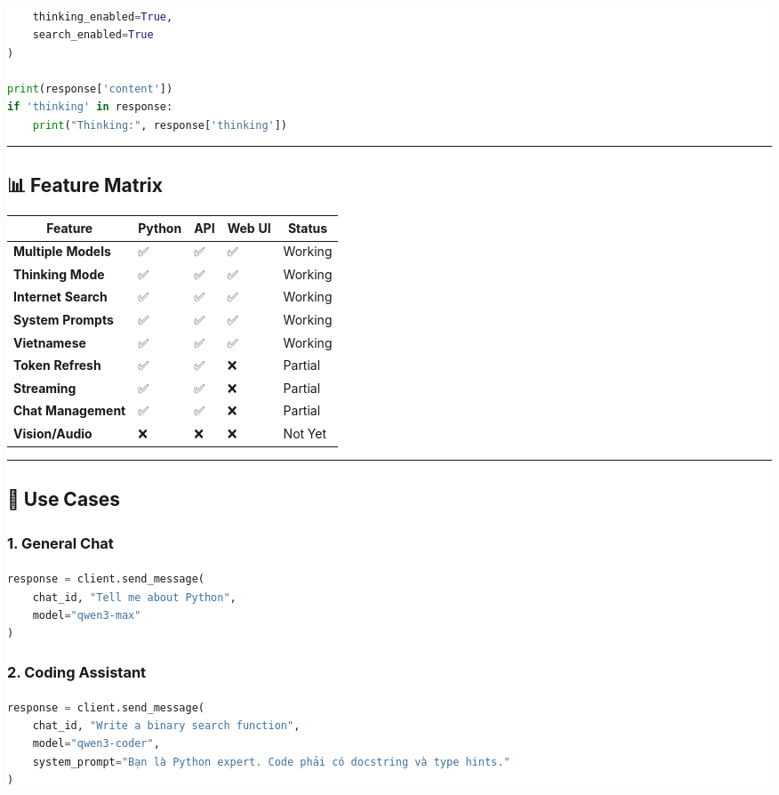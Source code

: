 ```python
    thinking_enabled=True,
    search_enabled=True
)

print(response['content'])
if 'thinking' in response:
    print("Thinking:", response['thinking'])
```

---

## 📊 Feature Matrix

| Feature | Python | API | Web UI | Status |
|---------|--------|-----|--------|--------|
| **Multiple Models** | ✅ | ✅ | ✅ | Working |
| **Thinking Mode** | ✅ | ✅ | ✅ | Working |
| **Internet Search** | ✅ | ✅ | ✅ | Working |
| **System Prompts** | ✅ | ✅ | ✅ | Working |
| **Vietnamese** | ✅ | ✅ | ✅ | Working |
| **Token Refresh** | ✅ | ✅ | ❌ | Partial |
| **Streaming** | ✅ | ✅ | ❌ | Partial |
| **Chat Management** | ✅ | ✅ | ❌ | Partial |
| **Vision/Audio** | ❌ | ❌ | ❌ | Not Yet |

---

## 🎯 Use Cases

### 1. General Chat
```python
response = client.send_message(
    chat_id, "Tell me about Python",
    model="qwen3-max"
)
```

### 2. Coding Assistant
```python
response = client.send_message(
    chat_id, "Write a binary search function",
    model="qwen3-coder",
    system_prompt="Bạn là Python expert. Code phải có docstring và type hints."
)
```
